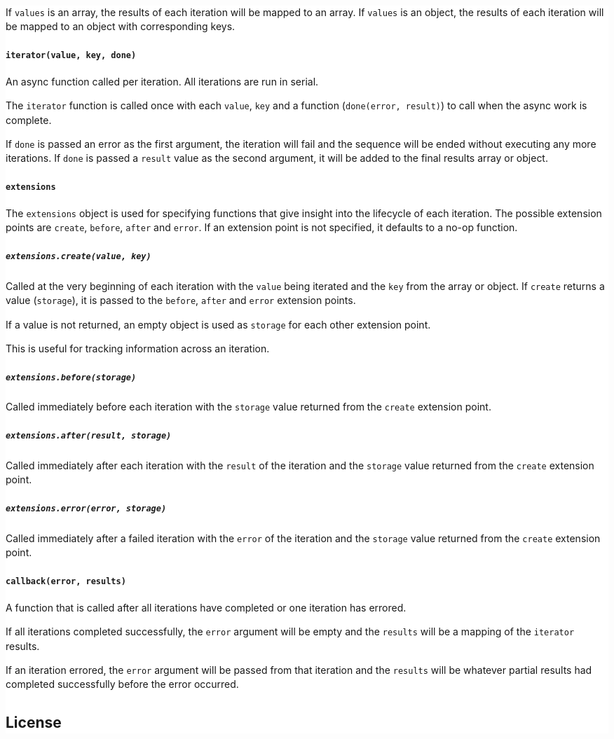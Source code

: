 If `values` is an array, the results of each iteration will be mapped to an array. If `values` is an object, the results of each iteration will be mapped to an object with corresponding keys.

#### `iterator(value, key, done)`

An async function called per iteration. All iterations are run in serial.

The `iterator` function is called once with each `value`, `key` and a function (`done(error, result)`) to call when the async work is complete.

If `done` is passed an error as the first argument, the iteration will fail and the sequence will be ended without executing any more iterations. If `done` is passed a `result` value as the second argument, it will be added to the final results array or object.

#### `extensions`

The `extensions` object is used for specifying functions that give insight into the lifecycle of each iteration. The possible extension points are `create`, `before`, `after` and `error`. If an extension point is not specified, it defaults to a no-op function.

##### `extensions.create(value, key)`

Called at the very beginning of each iteration with the `value` being iterated and the `key` from the array or object. If `create` returns a value (`storage`), it is passed to the `before`, `after` and `error` extension points.

If a value is not returned, an empty object is used as `storage` for each other extension point.

This is useful for tracking information across an iteration.

##### `extensions.before(storage)`

Called immediately before each iteration with the `storage` value returned from the `create` extension point.

##### `extensions.after(result, storage)`

Called immediately after each iteration with the `result` of the iteration and the `storage` value returned from the `create` extension point.

##### `extensions.error(error, storage)`

Called immediately after a failed iteration with the `error` of the iteration and the `storage` value returned from the `create` extension point.

#### `callback(error, results)`

A function that is called after all iterations have completed or one iteration has errored.

If all iterations completed successfully, the `error` argument will be empty and the `results` will be a mapping of the `iterator` results.

If an iteration errored, the `error` argument will be passed from that iteration and the `results` will be whatever partial results had completed successfully before the error occurred.

## License
